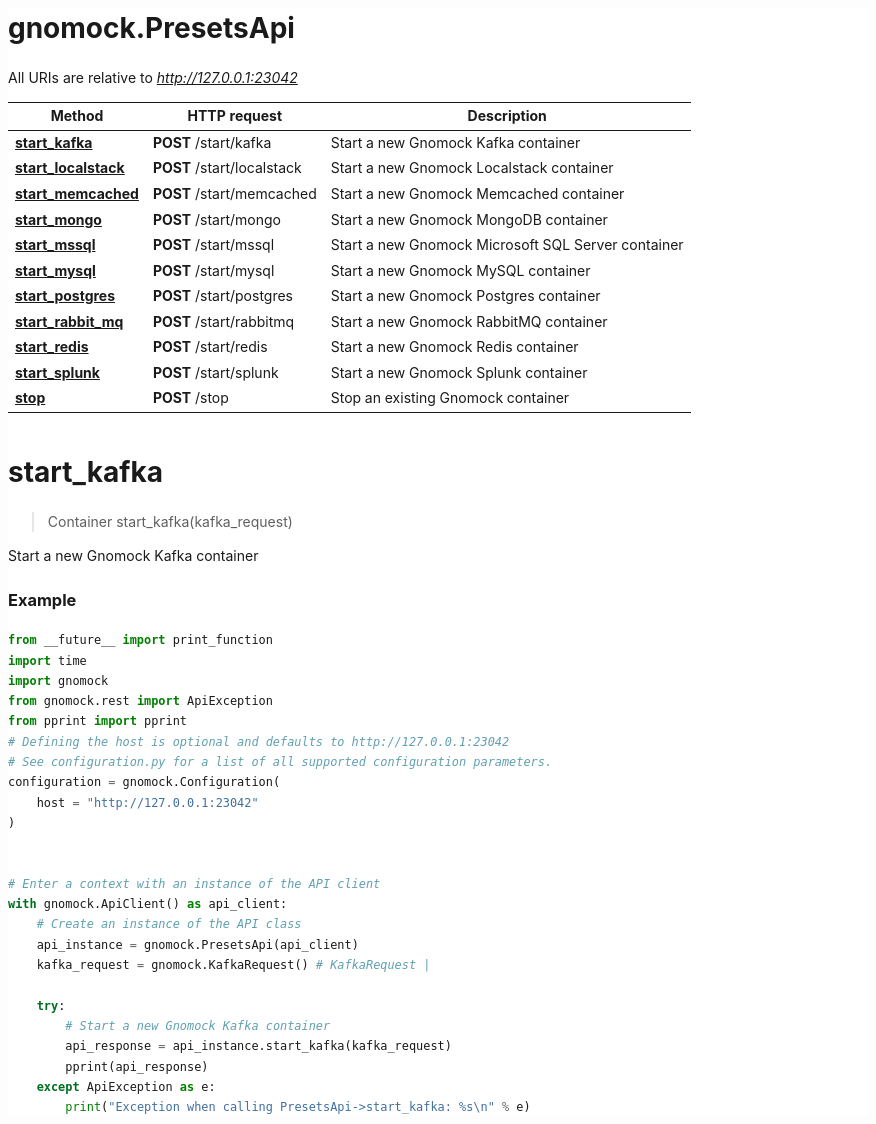 # gnomock.PresetsApi

All URIs are relative to *http://127.0.0.1:23042*

Method | HTTP request | Description
------------- | ------------- | -------------
[**start_kafka**](PresetsApi.md#start_kafka) | **POST** /start/kafka | Start a new Gnomock Kafka container
[**start_localstack**](PresetsApi.md#start_localstack) | **POST** /start/localstack | Start a new Gnomock Localstack container
[**start_memcached**](PresetsApi.md#start_memcached) | **POST** /start/memcached | Start a new Gnomock Memcached container
[**start_mongo**](PresetsApi.md#start_mongo) | **POST** /start/mongo | Start a new Gnomock MongoDB container
[**start_mssql**](PresetsApi.md#start_mssql) | **POST** /start/mssql | Start a new Gnomock Microsoft SQL Server container
[**start_mysql**](PresetsApi.md#start_mysql) | **POST** /start/mysql | Start a new Gnomock MySQL container
[**start_postgres**](PresetsApi.md#start_postgres) | **POST** /start/postgres | Start a new Gnomock Postgres container
[**start_rabbit_mq**](PresetsApi.md#start_rabbit_mq) | **POST** /start/rabbitmq | Start a new Gnomock RabbitMQ container
[**start_redis**](PresetsApi.md#start_redis) | **POST** /start/redis | Start a new Gnomock Redis container
[**start_splunk**](PresetsApi.md#start_splunk) | **POST** /start/splunk | Start a new Gnomock Splunk container
[**stop**](PresetsApi.md#stop) | **POST** /stop | Stop an existing Gnomock container


# **start_kafka**
> Container start_kafka(kafka_request)

Start a new Gnomock Kafka container

### Example

```python
from __future__ import print_function
import time
import gnomock
from gnomock.rest import ApiException
from pprint import pprint
# Defining the host is optional and defaults to http://127.0.0.1:23042
# See configuration.py for a list of all supported configuration parameters.
configuration = gnomock.Configuration(
    host = "http://127.0.0.1:23042"
)


# Enter a context with an instance of the API client
with gnomock.ApiClient() as api_client:
    # Create an instance of the API class
    api_instance = gnomock.PresetsApi(api_client)
    kafka_request = gnomock.KafkaRequest() # KafkaRequest | 

    try:
        # Start a new Gnomock Kafka container
        api_response = api_instance.start_kafka(kafka_request)
        pprint(api_response)
    except ApiException as e:
        print("Exception when calling PresetsApi->start_kafka: %s\n" % e)
```
